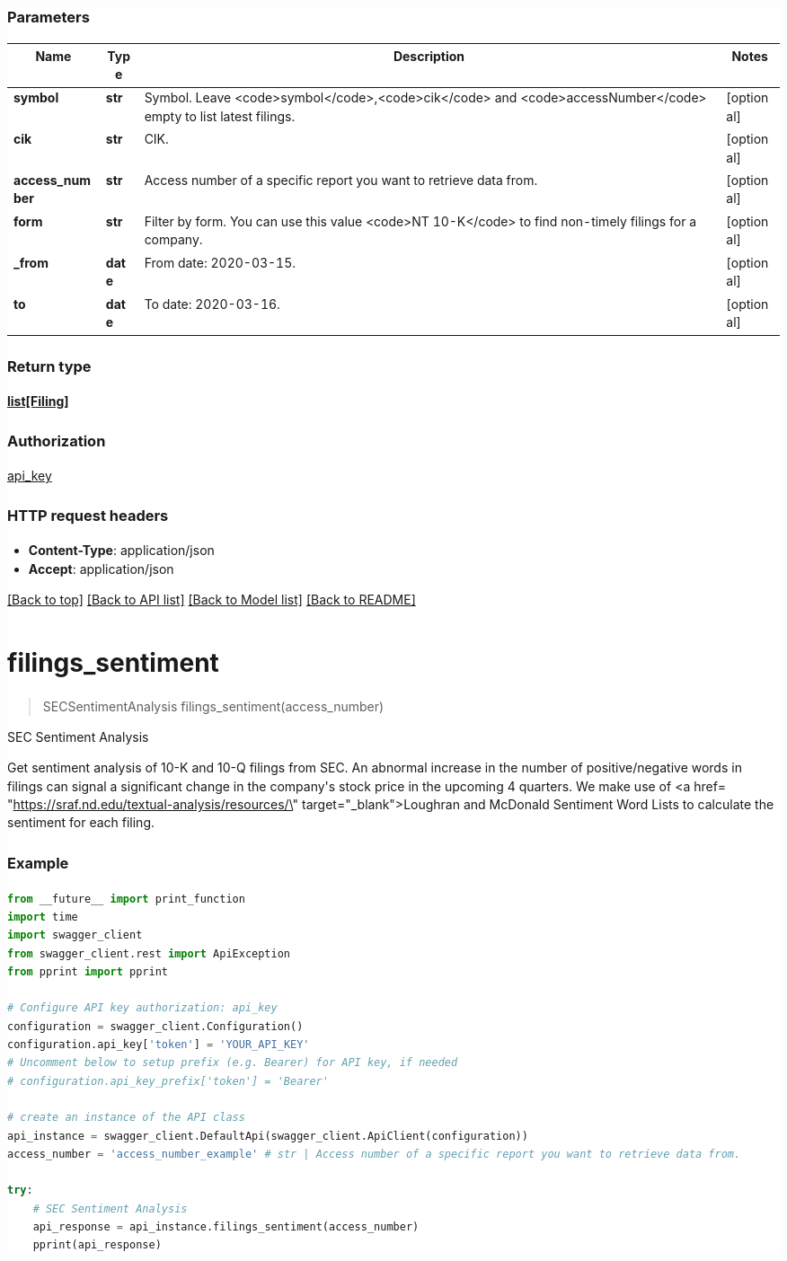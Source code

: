 ### Parameters

Name | Type | Description  | Notes
------------- | ------------- | ------------- | -------------
 **symbol** | **str**| Symbol. Leave &lt;code&gt;symbol&lt;/code&gt;,&lt;code&gt;cik&lt;/code&gt; and &lt;code&gt;accessNumber&lt;/code&gt; empty to list latest filings. | [optional] 
 **cik** | **str**| CIK. | [optional] 
 **access_number** | **str**| Access number of a specific report you want to retrieve data from. | [optional] 
 **form** | **str**| Filter by form. You can use this value &lt;code&gt;NT 10-K&lt;/code&gt; to find non-timely filings for a company. | [optional] 
 **_from** | **date**| From date: 2020-03-15. | [optional] 
 **to** | **date**| To date: 2020-03-16. | [optional] 

### Return type

[**list[Filing]**](Filing.md)

### Authorization

[api_key](../README.md#api_key)

### HTTP request headers

 - **Content-Type**: application/json
 - **Accept**: application/json

[[Back to top]](#) [[Back to API list]](../README.md#documentation-for-api-endpoints) [[Back to Model list]](../README.md#documentation-for-models) [[Back to README]](../README.md)

# **filings_sentiment**
> SECSentimentAnalysis filings_sentiment(access_number)

SEC Sentiment Analysis

Get sentiment analysis of 10-K and 10-Q filings from SEC. An abnormal increase in the number of positive/negative words in filings can signal a significant change in the company's stock price in the upcoming 4 quarters. We make use of <a href= \"https://sraf.nd.edu/textual-analysis/resources/\" target=\"_blank\">Loughran and McDonald Sentiment Word Lists</a> to calculate the sentiment for each filing.

### Example
```python
from __future__ import print_function
import time
import swagger_client
from swagger_client.rest import ApiException
from pprint import pprint

# Configure API key authorization: api_key
configuration = swagger_client.Configuration()
configuration.api_key['token'] = 'YOUR_API_KEY'
# Uncomment below to setup prefix (e.g. Bearer) for API key, if needed
# configuration.api_key_prefix['token'] = 'Bearer'

# create an instance of the API class
api_instance = swagger_client.DefaultApi(swagger_client.ApiClient(configuration))
access_number = 'access_number_example' # str | Access number of a specific report you want to retrieve data from.

try:
    # SEC Sentiment Analysis
    api_response = api_instance.filings_sentiment(access_number)
    pprint(api_response)
```